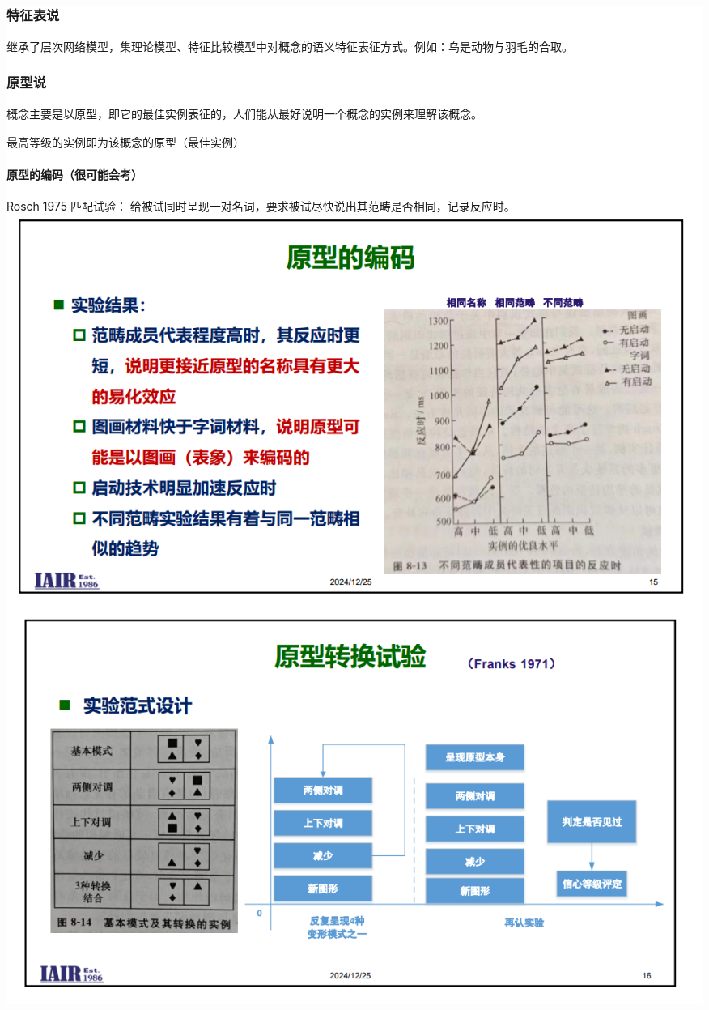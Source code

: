 ### 特征表说
继承了层次网络模型，集理论模型、特征比较模型中对概念的语义特征表征方式。例如：鸟是动物与羽毛的合取。

### 原型说
概念主要是以原型，即它的最佳实例表征的，人们能从最好说明一个概念的实例来理解该概念。

最高等级的实例即为该概念的原型（最佳实例）

####  原型的编码（很可能会考）
Rosch 1975 匹配试验： 给被试同时呈现一对名词，要求被试尽快说出其范畴是否相同，记录反应时。
![](output_image/aac319362eb67eb3096ff55c8575b56d.png)
![](output_image/ea4d68a5d6b6019fa1c2e5463182f90a.png)